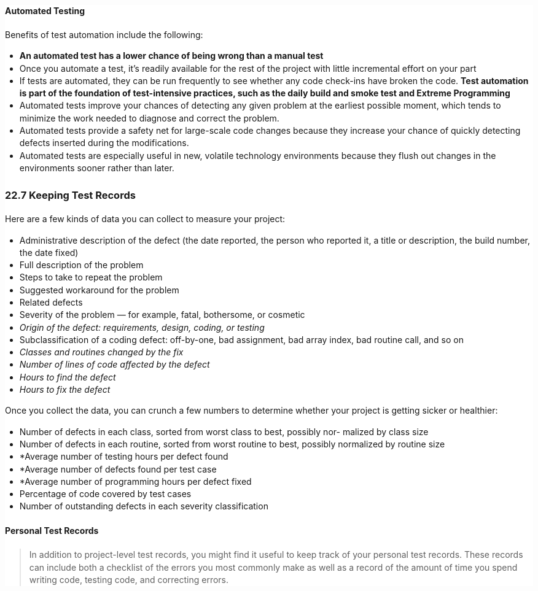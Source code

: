 #### Automated Testing

Benefits of test automation include the following:

- **An automated test has a lower chance of being wrong than a manual test**
- Once you automate a test, it’s readily available for the rest of the project with little incremental effort on your part
- If tests are automated, they can be run frequently to see whether any code check-ins have broken the code. **Test automation is part of the foundation of test-intensive practices, such as the daily build and smoke test and Extreme Programming**
- Automated tests improve your chances of detecting any given problem at the earliest possible moment, which tends to minimize the work needed to diagnose and correct the problem.
- Automated tests provide a safety net for large-scale code changes because they increase your chance of quickly detecting defects inserted during the modifications.
- Automated tests are especially useful in new, volatile technology environments because they flush out changes in the environments sooner rather than later.

### 22.7 Keeping Test Records

Here are a few kinds of data you can collect to measure your project:

- Administrative description of the defect (the date reported, the person who reported it, a title or description, the build number, the date fixed)
- Full description of the problem
- Steps to take to repeat the problem
- Suggested workaround for the problem
- Related defects
- Severity of the problem — for example, fatal, bothersome, or cosmetic
- *Origin of the defect: requirements, design, coding, or testing*
- Subclassification of a coding defect: off-by-one, bad assignment, bad array index, bad routine call, and so on
- *Classes and routines changed by the fix*
- *Number of lines of code affected by the defect*
- *Hours to find the defect*
- *Hours to fix the defect*

Once you collect the data, you can crunch a few numbers to determine whether your project is getting sicker or healthier:

- Number of defects in each class, sorted from worst class to best, possibly nor-
malized by class size
- Number of defects in each routine, sorted from worst routine to best, possibly normalized by routine size
- *Average number of testing hours per defect found
- *Average number of defects found per test case
- *Average number of programming hours per defect fixed
- Percentage of code covered by test cases
- Number of outstanding defects in each severity classification

#### Personal Test Records

> In addition to project-level test records, you might find it useful to keep track of your personal test records. These records can include both a checklist of the errors you most commonly make as well as a record of the amount of time you spend writing code, testing code, and correcting errors.
